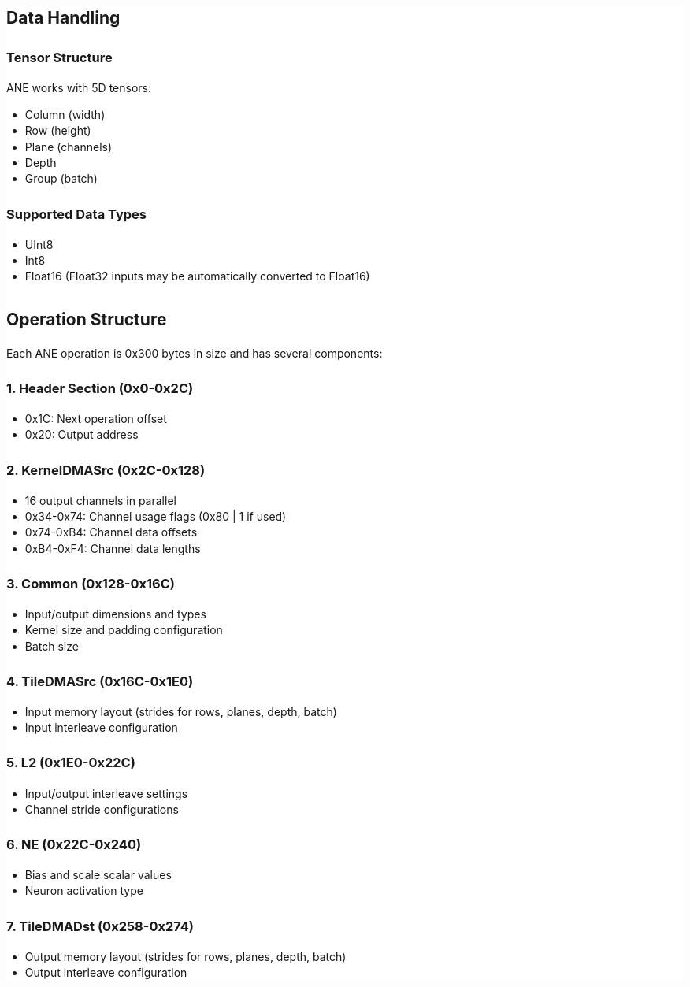 
## Data Handling

### Tensor Structure

ANE works with 5D tensors:
- Column (width)
- Row (height)
- Plane (channels)
- Depth
- Group (batch)

### Supported Data Types

- UInt8
- Int8
- Float16 (Float32 inputs may be automatically converted to Float16)

## Operation Structure

Each ANE operation is 0x300 bytes in size and has several components:

### 1. Header Section (0x0-0x2C)
- 0x1C: Next operation offset
- 0x20: Output address

### 2. KernelDMASrc (0x2C-0x128)
- 16 output channels in parallel
- 0x34-0x74: Channel usage flags (0x80 | 1 if used)
- 0x74-0xB4: Channel data offsets
- 0xB4-0xF4: Channel data lengths

### 3. Common (0x128-0x16C)
- Input/output dimensions and types
- Kernel size and padding configuration
- Batch size

### 4. TileDMASrc (0x16C-0x1E0)
- Input memory layout (strides for rows, planes, depth, batch)
- Input interleave configuration

### 5. L2 (0x1E0-0x22C)
- Input/output interleave settings
- Channel stride configurations

### 6. NE (0x22C-0x240)
- Bias and scale scalar values
- Neuron activation type

### 7. TileDMADst (0x258-0x274)
- Output memory layout (strides for rows, planes, depth, batch)
- Output interleave configuration
